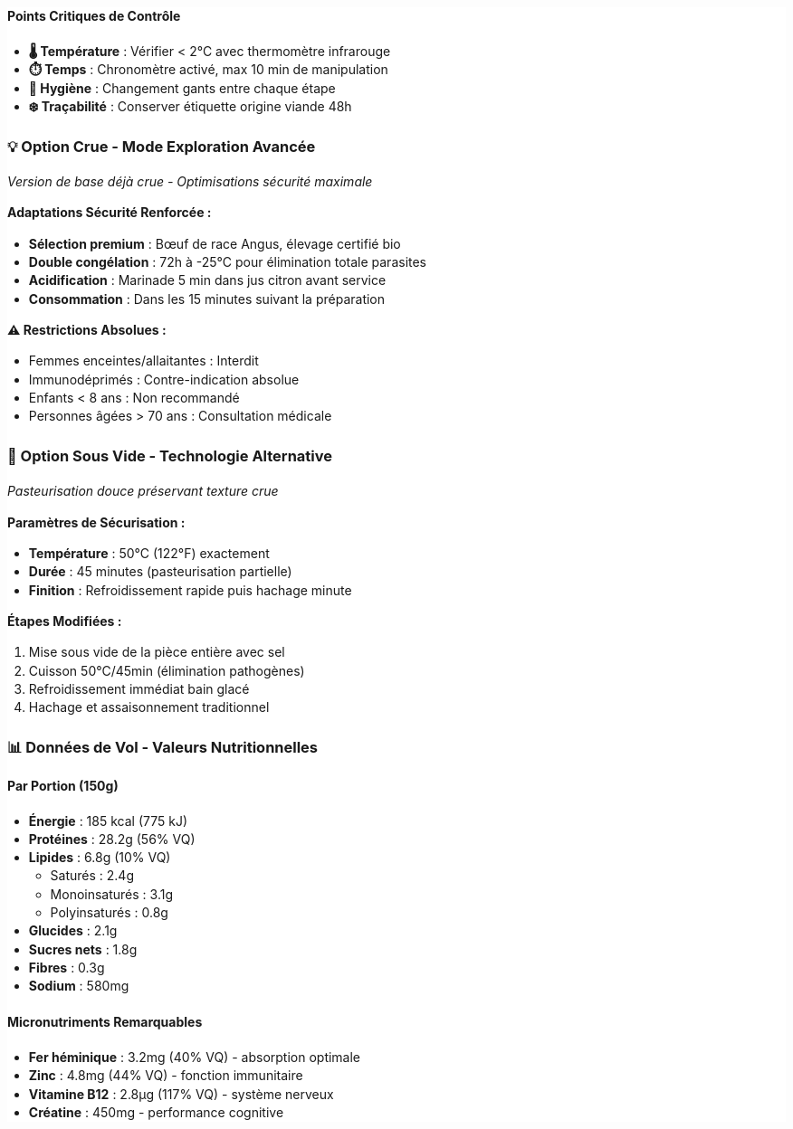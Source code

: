 #### Points Critiques de Contrôle
- **🌡️ Température** : Vérifier < 2°C avec thermomètre infrarouge
- **⏱️ Temps** : Chronomètre activé, max 10 min de manipulation
- **🧼 Hygiène** : Changement gants entre chaque étape
- **❄️ Traçabilité** : Conserver étiquette origine viande 48h

### 💡 Option Crue - Mode Exploration Avancée
*Version de base déjà crue - Optimisations sécurité maximale*

**Adaptations Sécurité Renforcée :**
- **Sélection premium** : Bœuf de race Angus, élevage certifié bio
- **Double congélation** : 72h à -25°C pour élimination totale parasites
- **Acidification** : Marinade 5 min dans jus citron avant service
- **Consommation** : Dans les 15 minutes suivant la préparation

**⚠️ Restrictions Absolues :**
- Femmes enceintes/allaitantes : Interdit
- Immunodéprimés : Contre-indication absolue  
- Enfants < 8 ans : Non recommandé
- Personnes âgées > 70 ans : Consultation médicale

### 🔬 Option Sous Vide - Technologie Alternative
*Pasteurisation douce préservant texture crue*

**Paramètres de Sécurisation :**
- **Température** : 50°C (122°F) exactement
- **Durée** : 45 minutes (pasteurisation partielle)
- **Finition** : Refroidissement rapide puis hachage minute

**Étapes Modifiées :**
1. Mise sous vide de la pièce entière avec sel
2. Cuisson 50°C/45min (élimination pathogènes)
3. Refroidissement immédiat bain glacé
4. Hachage et assaisonnement traditionnel

### 📊 Données de Vol - Valeurs Nutritionnelles

#### Par Portion (150g)
- **Énergie** : 185 kcal (775 kJ)
- **Protéines** : 28.2g (56% VQ)
- **Lipides** : 6.8g (10% VQ)
  - Saturés : 2.4g
  - Monoinsaturés : 3.1g  
  - Polyinsaturés : 0.8g
- **Glucides** : 2.1g
- **Sucres nets** : 1.8g
- **Fibres** : 0.3g
- **Sodium** : 580mg

#### Micronutriments Remarquables
- **Fer héminique** : 3.2mg (40% VQ) - absorption optimale
- **Zinc** : 4.8mg (44% VQ) - fonction immunitaire
- **Vitamine B12** : 2.8μg (117% VQ) - système nerveux
- **Créatine** : 450mg - performance cognitive

